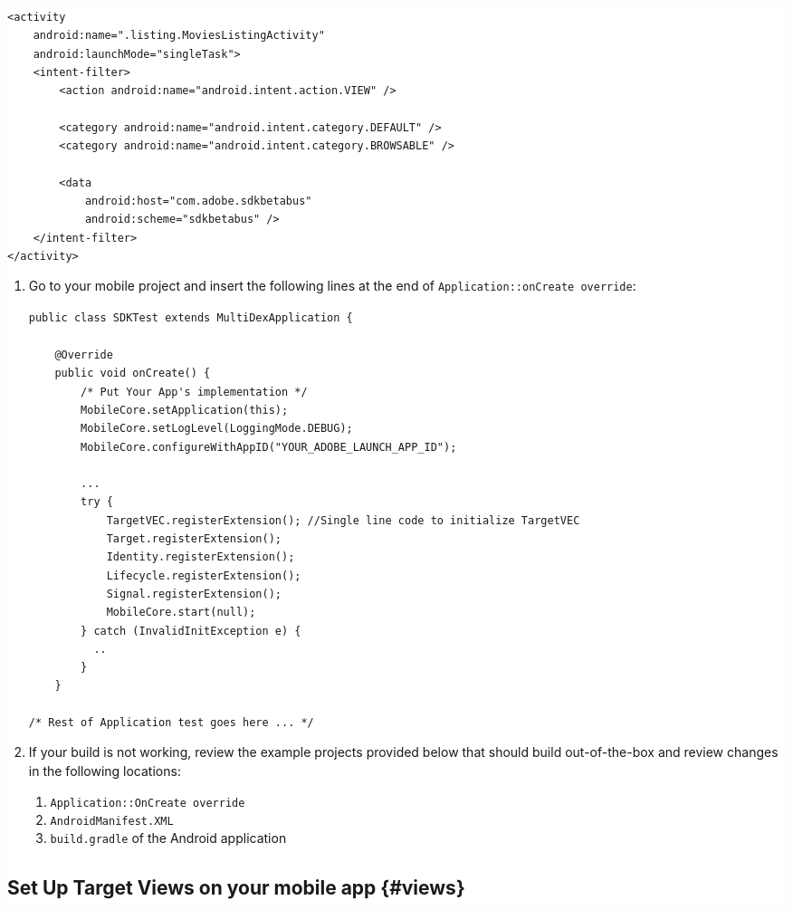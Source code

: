   ```
   <activity 
       android:name=".listing.MoviesListingActivity" 
       android:launchMode="singleTask"> 
       <intent-filter> 
           <action android:name="android.intent.action.VIEW" /> 
      
           <category android:name="android.intent.category.DEFAULT" /> 
           <category android:name="android.intent.category.BROWSABLE" /> 
      
           <data 
               android:host="com.adobe.sdkbetabus" 
               android:scheme="sdkbetabus" /> 
       </intent-filter> 
   </activity>
   ```

1. Go to your mobile project and insert the following lines at the end of `Application::onCreate override`:

   ```
   public class SDKTest extends MultiDexApplication { 
      
       @Override 
       public void onCreate() { 
           /* Put Your App's implementation */ 
           MobileCore.setApplication(this); 
           MobileCore.setLogLevel(LoggingMode.DEBUG); 
           MobileCore.configureWithAppID("YOUR_ADOBE_LAUNCH_APP_ID"); 
             
           ... 
           try { 
               TargetVEC.registerExtension(); //Single line code to initialize TargetVEC
               Target.registerExtension();
               Identity.registerExtension();
               Lifecycle.registerExtension();
               Signal.registerExtension();
               MobileCore.start(null);
           } catch (InvalidInitException e) { 
             .. 
           }
       }

   /* Rest of Application test goes here ... */
   ```

1. If your build is not working, review the example projects provided below that should build out-of-the-box and review changes in the following locations:

    1. `Application::OnCreate override` 
    1. `AndroidManifest.XML`
    1. `build.gradle` of the Android application

## Set Up Target Views on your mobile app {#views}
